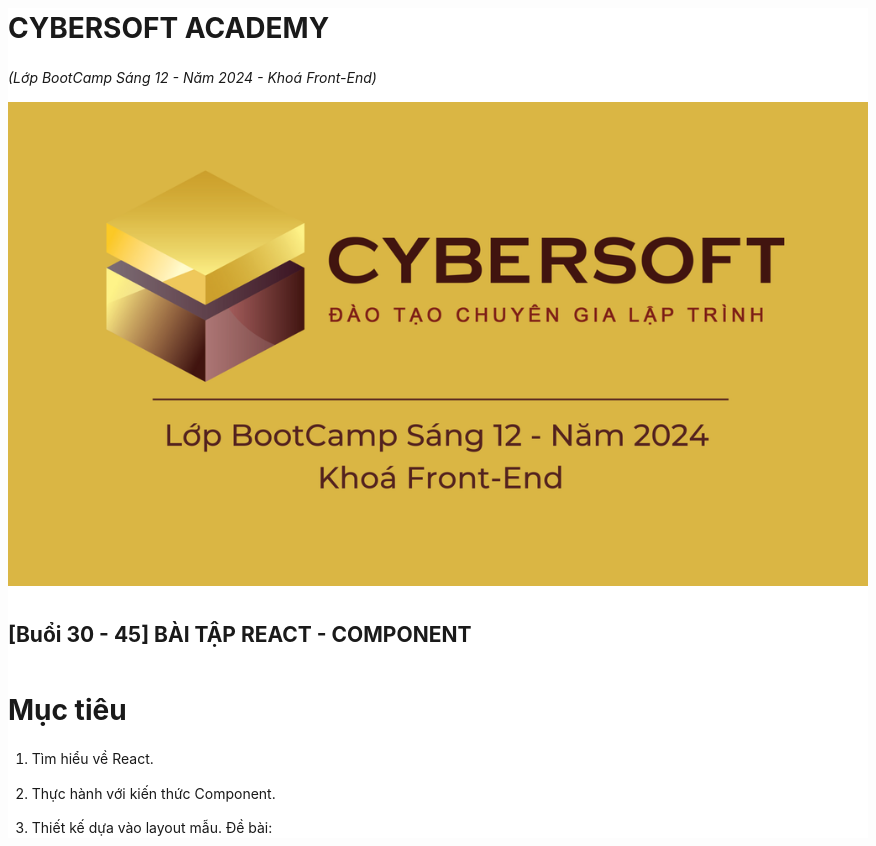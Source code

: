 # CYBERSOFT ACADEMY

_(Lớp BootCamp Sáng 12 - Năm 2024 - Khoá Front-End)_

<div align="center">
	<picture>
		<img loading="lazy" width="100%" src="./public/banner-cybersoft-course.png" alt="Banner">
	</picture>
</div>

## [Buổi 30 - 45] BÀI TẬP REACT - COMPONENT

# Mục tiêu

1. Tìm hiểu về React.

2. Thực hành với kiến thức Component.

3. Thiết kế dựa vào layout mẫu. Đề bài:

<div align="center">
	<picture>